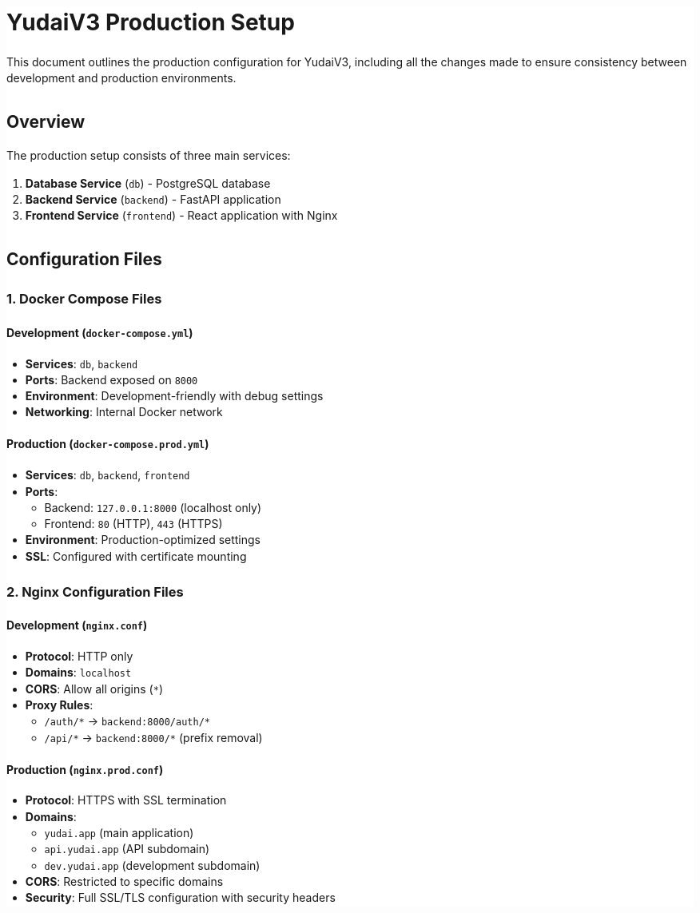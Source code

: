 # YudaiV3 Production Setup

This document outlines the production configuration for YudaiV3, including all the changes made to ensure consistency between development and production environments.

## Overview

The production setup consists of three main services:
1. **Database Service** (`db`) - PostgreSQL database
2. **Backend Service** (`backend`) - FastAPI application
3. **Frontend Service** (`frontend`) - React application with Nginx

## Configuration Files

### 1. Docker Compose Files

#### Development (`docker-compose.yml`)
- **Services**: `db`, `backend`
- **Ports**: Backend exposed on `8000`
- **Environment**: Development-friendly with debug settings
- **Networking**: Internal Docker network

#### Production (`docker-compose.prod.yml`)
- **Services**: `db`, `backend`, `frontend`
- **Ports**: 
  - Backend: `127.0.0.1:8000` (localhost only)
  - Frontend: `80` (HTTP), `443` (HTTPS)
- **Environment**: Production-optimized settings
- **SSL**: Configured with certificate mounting

### 2. Nginx Configuration Files

#### Development (`nginx.conf`)
- **Protocol**: HTTP only
- **Domains**: `localhost`
- **CORS**: Allow all origins (`*`)
- **Proxy Rules**:
  - `/auth/*` → `backend:8000/auth/*`
  - `/api/*` → `backend:8000/*` (prefix removal)

#### Production (`nginx.prod.conf`)
- **Protocol**: HTTPS with SSL termination
- **Domains**: 
  - `yudai.app` (main application)
  - `api.yudai.app` (API subdomain)
  - `dev.yudai.app` (development subdomain)
- **CORS**: Restricted to specific domains
- **Security**: Full SSL/TLS configuration with security headers

